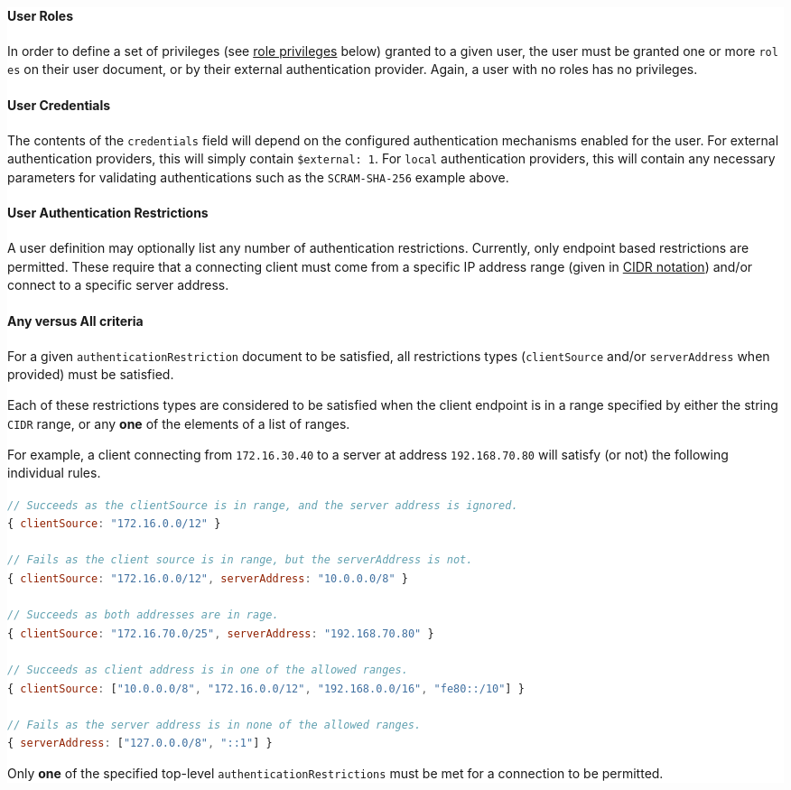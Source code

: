 #### User Roles

In order to define a set of privileges (see [role privileges](#role-privileges) below)
granted to a given user, the user must be granted one or more `roles` on their user document,
or by their external authentication provider. Again, a user with no roles has no privileges.

#### User Credentials

The contents of the `credentials` field will depend on the configured authentication
mechanisms enabled for the user. For external authentication providers,
this will simply contain `$external: 1`. For `local` authentication providers,
this will contain any necessary parameters for validating authentications
such as the `SCRAM-SHA-256` example above.

#### User Authentication Restrictions

A user definition may optionally list any number of authentication restrictions.
Currently, only endpoint based restrictions are permitted. These require that a
connecting client must come from a specific IP address range (given in
[CIDR notation](https://en.wikipedia.org/wiki/Classless_Inter-Domain_Routing)) and/or
connect to a specific server address.

#### Any versus All criteria

For a given `authenticationRestriction` document to be satisfied,
all restrictions types (`clientSource` and/or `serverAddress` when provided)
must be satisfied.

Each of these restrictions types are considered to be satisfied when
the client endpoint is in a range specified by either the string `CIDR`
range, or any **one** of the elements of a list of ranges.

For example, a client connecting from `172.16.30.40` to a server at
address `192.168.70.80` will satisfy (or not) the following individual rules.

```javascript
// Succeeds as the clientSource is in range, and the server address is ignored.
{ clientSource: "172.16.0.0/12" }

// Fails as the client source is in range, but the serverAddress is not.
{ clientSource: "172.16.0.0/12", serverAddress: "10.0.0.0/8" }

// Succeeds as both addresses are in rage.
{ clientSource: "172.16.70.0/25", serverAddress: "192.168.70.80" }

// Succeeds as client address is in one of the allowed ranges.
{ clientSource: ["10.0.0.0/8", "172.16.0.0/12", "192.168.0.0/16", "fe80::/10"] }

// Fails as the server address is in none of the allowed ranges.
{ serverAddress: ["127.0.0.0/8", "::1"] }
```

Only **one** of the specified top-level `authenticationRestrictions` must be met
for a connection to be permitted.
